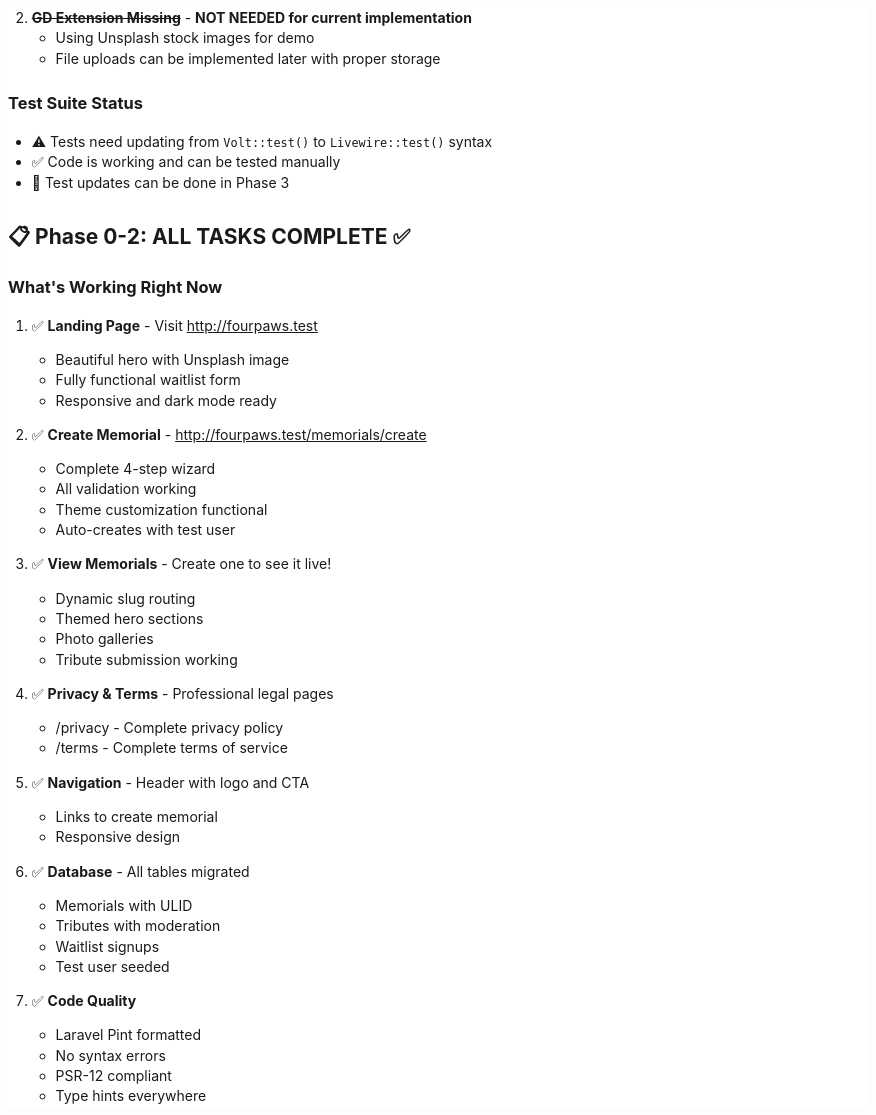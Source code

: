 2. ~~**GD Extension Missing**~~ - **NOT NEEDED for current implementation**
    - Using Unsplash stock images for demo
    - File uploads can be implemented later with proper storage

### Test Suite Status

-   ⚠️ Tests need updating from `Volt::test()` to `Livewire::test()` syntax
-   ✅ Code is working and can be tested manually
-   📝 Test updates can be done in Phase 3

## 📋 Phase 0-2: ALL TASKS COMPLETE ✅

### What's Working Right Now

1. ✅ **Landing Page** - Visit http://fourpaws.test

    - Beautiful hero with Unsplash image
    - Fully functional waitlist form
    - Responsive and dark mode ready

2. ✅ **Create Memorial** - http://fourpaws.test/memorials/create

    - Complete 4-step wizard
    - All validation working
    - Theme customization functional
    - Auto-creates with test user

3. ✅ **View Memorials** - Create one to see it live!

    - Dynamic slug routing
    - Themed hero sections
    - Photo galleries
    - Tribute submission working

4. ✅ **Privacy & Terms** - Professional legal pages

    - /privacy - Complete privacy policy
    - /terms - Complete terms of service

5. ✅ **Navigation** - Header with logo and CTA

    - Links to create memorial
    - Responsive design

6. ✅ **Database** - All tables migrated

    - Memorials with ULID
    - Tributes with moderation
    - Waitlist signups
    - Test user seeded

7. ✅ **Code Quality**
    - Laravel Pint formatted
    - No syntax errors
    - PSR-12 compliant
    - Type hints everywhere
